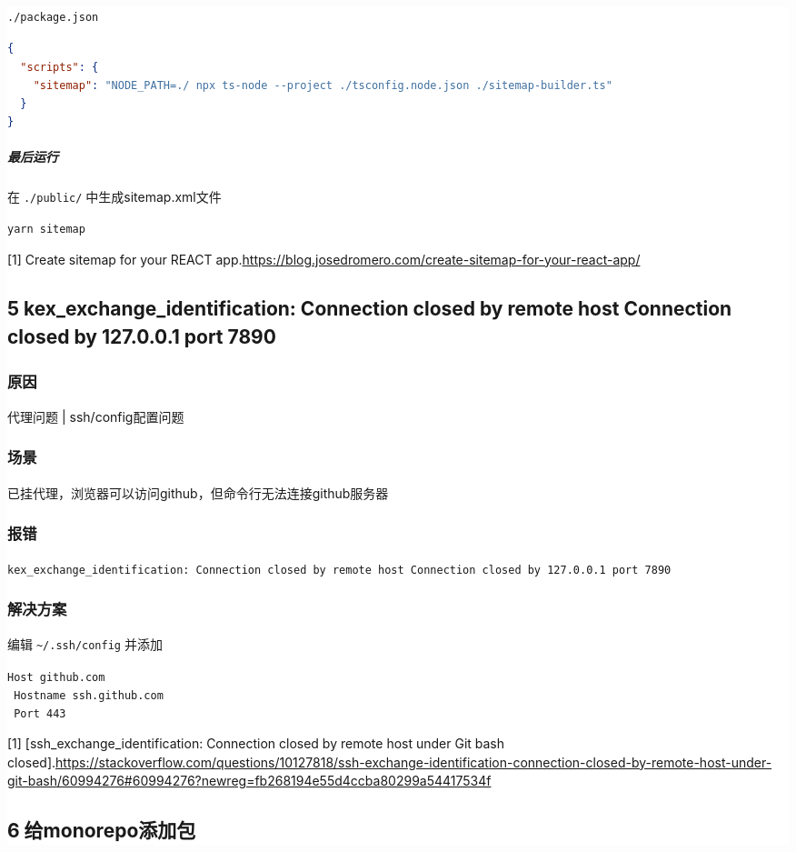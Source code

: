 `./package.json`

```json
{
  "scripts": {
    "sitemap": "NODE_PATH=./ npx ts-node --project ./tsconfig.node.json ./sitemap-builder.ts"
  }
}
```

##### 最后运行

在 `./public/` 中生成sitemap.xml文件

```sh
yarn sitemap
```

[1] Create sitemap for your REACT app.https://blog.josedromero.com/create-sitemap-for-your-react-app/

## 5 kex_exchange_identification: Connection closed by remote host Connection closed by 127.0.0.1 port 7890

### 原因

代理问题 | ssh/config配置问题

### 场景

已挂代理，浏览器可以访问github，但命令行无法连接github服务器

### 报错

```text
kex_exchange_identification: Connection closed by remote host Connection closed by 127.0.0.1 port 7890
```

### 解决方案

编辑 `~/.ssh/config` 并添加

```sh
Host github.com
 Hostname ssh.github.com
 Port 443
```

[1] [ssh_exchange_identification: Connection closed by remote host under Git bash closed\].https://stackoverflow.com/questions/10127818/ssh-exchange-identification-connection-closed-by-remote-host-under-git-bash/60994276#60994276?newreg=fb268194e55d4ccba80299a54417534f

## 6 给monorepo添加包
